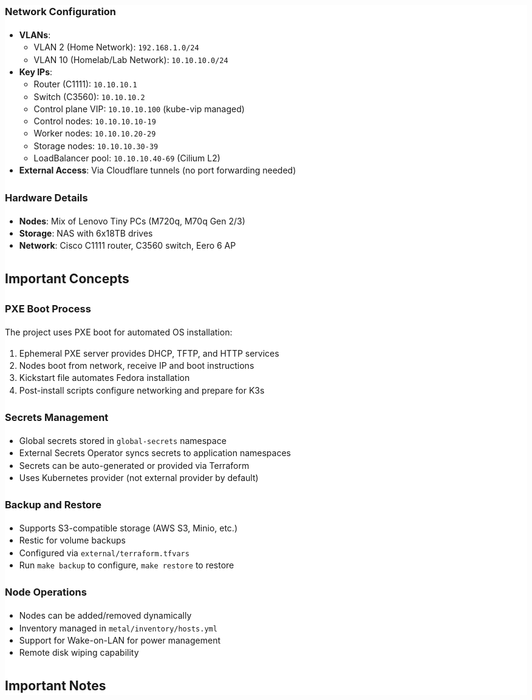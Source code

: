 ### Network Configuration
- **VLANs**:
  - VLAN 2 (Home Network): `192.168.1.0/24`
  - VLAN 10 (Homelab/Lab Network): `10.10.10.0/24`
- **Key IPs**:
  - Router (C1111): `10.10.10.1`
  - Switch (C3560): `10.10.10.2`
  - Control plane VIP: `10.10.10.100` (kube-vip managed)
  - Control nodes: `10.10.10.10-19`
  - Worker nodes: `10.10.10.20-29`
  - Storage nodes: `10.10.10.30-39`
  - LoadBalancer pool: `10.10.10.40-69` (Cilium L2)
- **External Access**: Via Cloudflare tunnels (no port forwarding needed)

### Hardware Details
- **Nodes**: Mix of Lenovo Tiny PCs (M720q, M70q Gen 2/3)
- **Storage**: NAS with 6x18TB drives
- **Network**: Cisco C1111 router, C3560 switch, Eero 6 AP

## Important Concepts

### PXE Boot Process
The project uses PXE boot for automated OS installation:
1. Ephemeral PXE server provides DHCP, TFTP, and HTTP services
2. Nodes boot from network, receive IP and boot instructions
3. Kickstart file automates Fedora installation
4. Post-install scripts configure networking and prepare for K3s

### Secrets Management
- Global secrets stored in `global-secrets` namespace
- External Secrets Operator syncs secrets to application namespaces
- Secrets can be auto-generated or provided via Terraform
- Uses Kubernetes provider (not external provider by default)

### Backup and Restore
- Supports S3-compatible storage (AWS S3, Minio, etc.)
- Restic for volume backups
- Configured via `external/terraform.tfvars`
- Run `make backup` to configure, `make restore` to restore

### Node Operations
- Nodes can be added/removed dynamically
- Inventory managed in `metal/inventory/hosts.yml`
- Support for Wake-on-LAN for power management
- Remote disk wiping capability

## Important Notes

